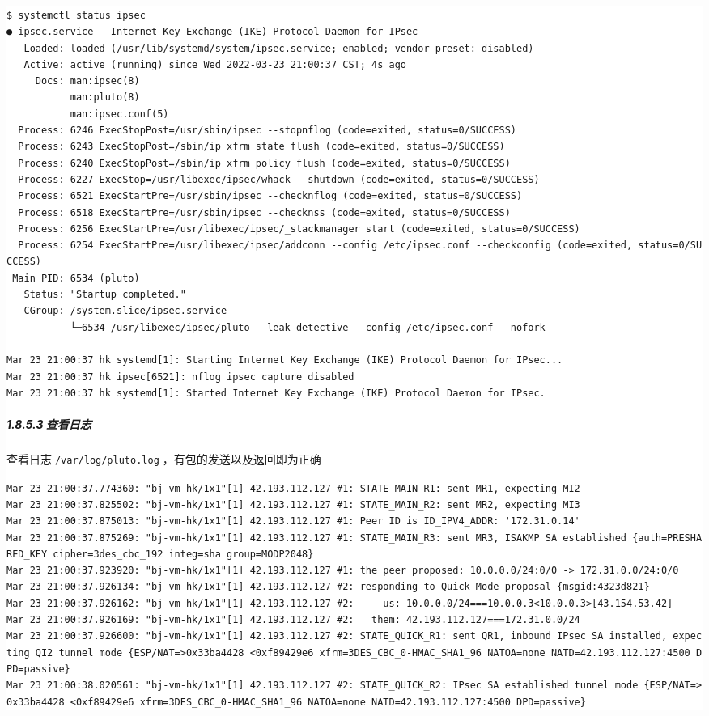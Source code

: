 ```shell
$ systemctl status ipsec
● ipsec.service - Internet Key Exchange (IKE) Protocol Daemon for IPsec
   Loaded: loaded (/usr/lib/systemd/system/ipsec.service; enabled; vendor preset: disabled)
   Active: active (running) since Wed 2022-03-23 21:00:37 CST; 4s ago
     Docs: man:ipsec(8)
           man:pluto(8)
           man:ipsec.conf(5)
  Process: 6246 ExecStopPost=/usr/sbin/ipsec --stopnflog (code=exited, status=0/SUCCESS)
  Process: 6243 ExecStopPost=/sbin/ip xfrm state flush (code=exited, status=0/SUCCESS)
  Process: 6240 ExecStopPost=/sbin/ip xfrm policy flush (code=exited, status=0/SUCCESS)
  Process: 6227 ExecStop=/usr/libexec/ipsec/whack --shutdown (code=exited, status=0/SUCCESS)
  Process: 6521 ExecStartPre=/usr/sbin/ipsec --checknflog (code=exited, status=0/SUCCESS)
  Process: 6518 ExecStartPre=/usr/sbin/ipsec --checknss (code=exited, status=0/SUCCESS)
  Process: 6256 ExecStartPre=/usr/libexec/ipsec/_stackmanager start (code=exited, status=0/SUCCESS)
  Process: 6254 ExecStartPre=/usr/libexec/ipsec/addconn --config /etc/ipsec.conf --checkconfig (code=exited, status=0/SUCCESS)
 Main PID: 6534 (pluto)
   Status: "Startup completed."
   CGroup: /system.slice/ipsec.service
           └─6534 /usr/libexec/ipsec/pluto --leak-detective --config /etc/ipsec.conf --nofork

Mar 23 21:00:37 hk systemd[1]: Starting Internet Key Exchange (IKE) Protocol Daemon for IPsec...
Mar 23 21:00:37 hk ipsec[6521]: nflog ipsec capture disabled
Mar 23 21:00:37 hk systemd[1]: Started Internet Key Exchange (IKE) Protocol Daemon for IPsec.
```



##### 1.8.5.3 查看日志

查看日志 `/var/log/pluto.log` ，有包的发送以及返回即为正确

```shell
Mar 23 21:00:37.774360: "bj-vm-hk/1x1"[1] 42.193.112.127 #1: STATE_MAIN_R1: sent MR1, expecting MI2
Mar 23 21:00:37.825502: "bj-vm-hk/1x1"[1] 42.193.112.127 #1: STATE_MAIN_R2: sent MR2, expecting MI3
Mar 23 21:00:37.875013: "bj-vm-hk/1x1"[1] 42.193.112.127 #1: Peer ID is ID_IPV4_ADDR: '172.31.0.14'
Mar 23 21:00:37.875269: "bj-vm-hk/1x1"[1] 42.193.112.127 #1: STATE_MAIN_R3: sent MR3, ISAKMP SA established {auth=PRESHARED_KEY cipher=3des_cbc_192 integ=sha group=MODP2048}
Mar 23 21:00:37.923920: "bj-vm-hk/1x1"[1] 42.193.112.127 #1: the peer proposed: 10.0.0.0/24:0/0 -> 172.31.0.0/24:0/0
Mar 23 21:00:37.926134: "bj-vm-hk/1x1"[1] 42.193.112.127 #2: responding to Quick Mode proposal {msgid:4323d821}
Mar 23 21:00:37.926162: "bj-vm-hk/1x1"[1] 42.193.112.127 #2:     us: 10.0.0.0/24===10.0.0.3<10.0.0.3>[43.154.53.42]
Mar 23 21:00:37.926169: "bj-vm-hk/1x1"[1] 42.193.112.127 #2:   them: 42.193.112.127===172.31.0.0/24
Mar 23 21:00:37.926600: "bj-vm-hk/1x1"[1] 42.193.112.127 #2: STATE_QUICK_R1: sent QR1, inbound IPsec SA installed, expecting QI2 tunnel mode {ESP/NAT=>0x33ba4428 <0xf89429e6 xfrm=3DES_CBC_0-HMAC_SHA1_96 NATOA=none NATD=42.193.112.127:4500 DPD=passive}
Mar 23 21:00:38.020561: "bj-vm-hk/1x1"[1] 42.193.112.127 #2: STATE_QUICK_R2: IPsec SA established tunnel mode {ESP/NAT=>0x33ba4428 <0xf89429e6 xfrm=3DES_CBC_0-HMAC_SHA1_96 NATOA=none NATD=42.193.112.127:4500 DPD=passive}
```
